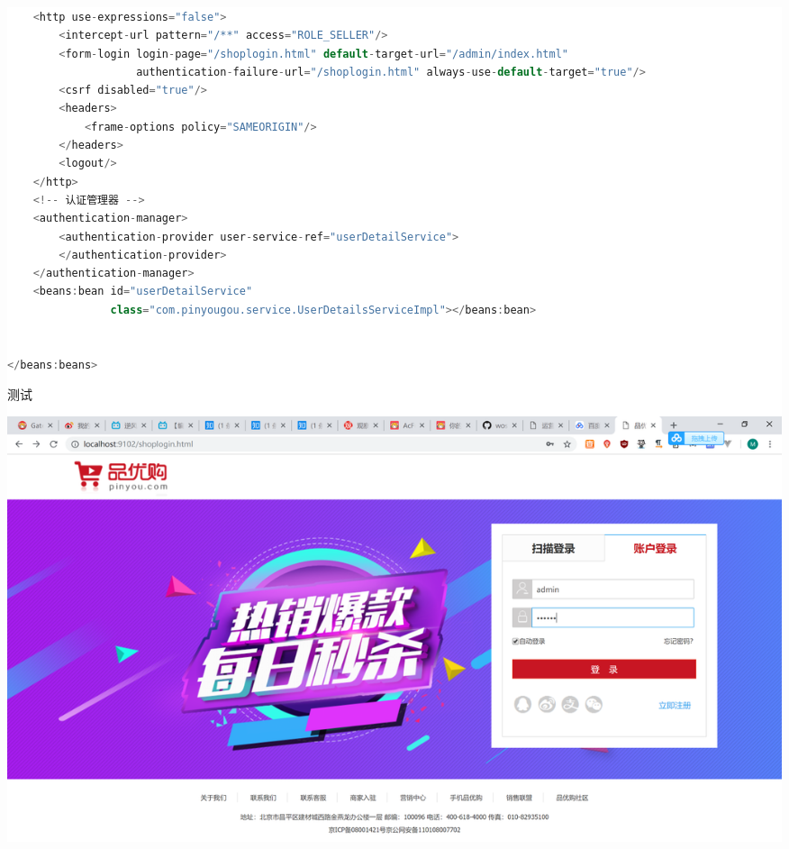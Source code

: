 ```java
    <http use-expressions="false">
        <intercept-url pattern="/**" access="ROLE_SELLER"/>
        <form-login login-page="/shoplogin.html" default-target-url="/admin/index.html"
                    authentication-failure-url="/shoplogin.html" always-use-default-target="true"/>
        <csrf disabled="true"/>
        <headers>
            <frame-options policy="SAMEORIGIN"/>
        </headers>
        <logout/>
    </http>
    <!-- 认证管理器 -->
    <authentication-manager>
        <authentication-provider user-service-ref="userDetailService">
        </authentication-provider>
    </authentication-manager>
    <beans:bean id="userDetailService"
                class="com.pinyougou.service.UserDetailsServiceImpl"></beans:bean>


</beans:beans>
```

测试

![1547127203419](assets/1547127203419.png)
